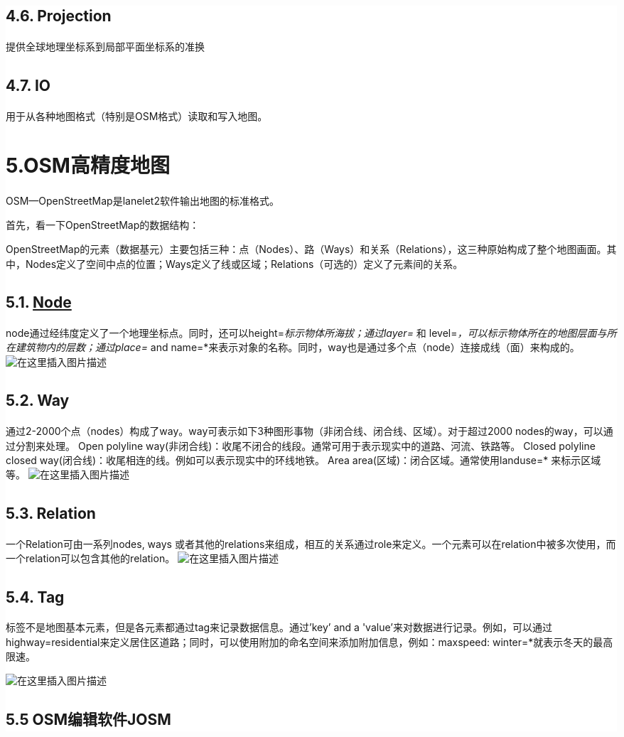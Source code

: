## 4.6. Projection

提供全球地理坐标系到局部平面坐标系的准换

## 4.7. IO

用于从各种地图格式（特别是OSM格式）读取和写入地图。

# 5.OSM高精度地图

OSM—OpenStreetMap是lanelet2软件输出地图的标准格式。

首先，看一下OpenStreetMap的数据结构：

OpenStreetMap的元素（数据基元）主要包括三种：点（Nodes）、路（Ways）和关系（Relations），这三种原始构成了整个地图画面。其中，Nodes定义了空间中点的位置；Ways定义了线或区域；Relations（可选的）定义了元素间的关系。

## 5.1. [Node](https://so.csdn.net/so/search?q=Node&spm=1001.2101.3001.7020)

node通过经纬度定义了一个地理坐标点。同时，还可以height=*标示物体所海拔；通过layer=* 和 level=*，可以标示物体所在的地图层面与所在建筑物内的层数；通过place=* and name=*来表示对象的名称。同时，way也是通过多个点（node）连接成线（面）来构成的。
![在这里插入图片描述](https://img-blog.csdnimg.cn/20200604122432181.png?x-oss-process=image/watermark,type_ZmFuZ3poZW5naGVpdGk,shadow_10,text_aHR0cHM6Ly9ibG9nLmNzZG4ubmV0L29yYW5nZV9saXR0bGVnaXJs,size_16,color_FFFFFF,t_70)

## 5.2. Way

通过2-2000个点（nodes）构成了way。way可表示如下3种图形事物（非闭合线、闭合线、区域）。对于超过2000 nodes的way，可以通过分割来处理。
Open polyline way(非闭合线)：收尾不闭合的线段。通常可用于表示现实中的道路、河流、铁路等。
Closed polyline closed way(闭合线)：收尾相连的线。例如可以表示现实中的环线地铁。
Area area(区域)：闭合区域。通常使用landuse=* 来标示区域等。
![在这里插入图片描述](https://img-blog.csdnimg.cn/20200604122504438.png?x-oss-process=image/watermark,type_ZmFuZ3poZW5naGVpdGk,shadow_10,text_aHR0cHM6Ly9ibG9nLmNzZG4ubmV0L29yYW5nZV9saXR0bGVnaXJs,size_16,color_FFFFFF,t_70)

## 5.3. Relation

一个Relation可由一系列nodes, ways 或者其他的relations来组成，相互的关系通过role来定义。一个元素可以在relation中被多次使用，而一个relation可以包含其他的relation。
![在这里插入图片描述](https://img-blog.csdnimg.cn/20200604122541404.png?x-oss-process=image/watermark,type_ZmFuZ3poZW5naGVpdGk,shadow_10,text_aHR0cHM6Ly9ibG9nLmNzZG4ubmV0L29yYW5nZV9saXR0bGVnaXJs,size_16,color_FFFFFF,t_70)

## 5.4. Tag

标签不是地图基本元素，但是各元素都通过tag来记录数据信息。通过’key’ and a 'value’来对数据进行记录。例如，可以通过highway=residential来定义居住区道路；同时，可以使用附加的命名空间来添加附加信息，例如：maxspeed: winter=*就表示冬天的最高限速。

![在这里插入图片描述](https://img-blog.csdnimg.cn/2020060412261394.png?x-oss-process=image/watermark,type_ZmFuZ3poZW5naGVpdGk,shadow_10,text_aHR0cHM6Ly9ibG9nLmNzZG4ubmV0L29yYW5nZV9saXR0bGVnaXJs,size_16,color_FFFFFF,t_70)

## 5.5 OSM编辑软件JOSM
